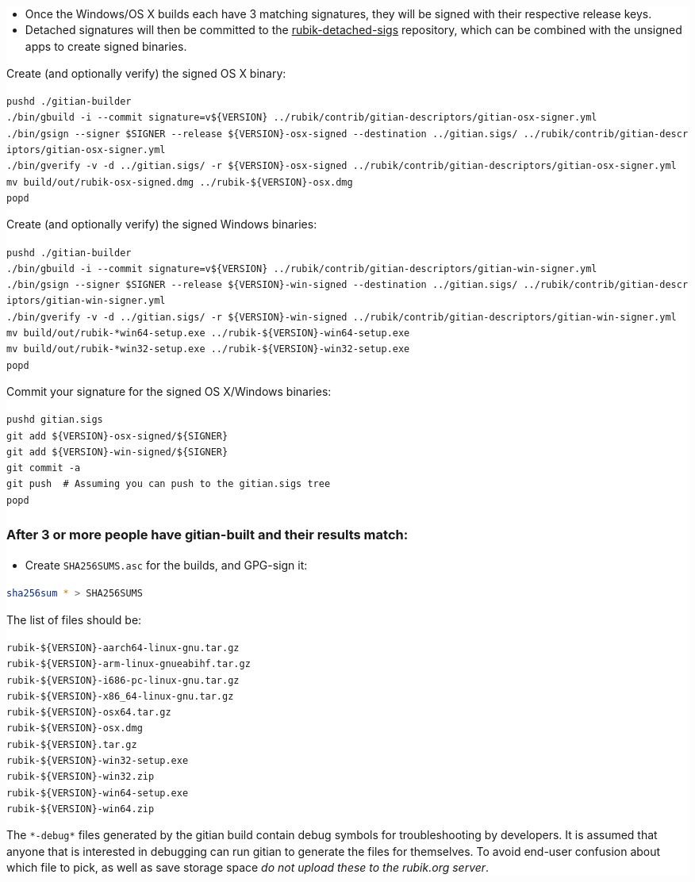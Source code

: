 - Once the Windows/OS X builds each have 3 matching signatures, they will be signed with their respective release keys.
- Detached signatures will then be committed to the [rubik-detached-sigs](https://github.com/rubikpay/rubik-detached-sigs) repository, which can be combined with the unsigned apps to create signed binaries.

Create (and optionally verify) the signed OS X binary:

    pushd ./gitian-builder
    ./bin/gbuild -i --commit signature=v${VERSION} ../rubik/contrib/gitian-descriptors/gitian-osx-signer.yml
    ./bin/gsign --signer $SIGNER --release ${VERSION}-osx-signed --destination ../gitian.sigs/ ../rubik/contrib/gitian-descriptors/gitian-osx-signer.yml
    ./bin/gverify -v -d ../gitian.sigs/ -r ${VERSION}-osx-signed ../rubik/contrib/gitian-descriptors/gitian-osx-signer.yml
    mv build/out/rubik-osx-signed.dmg ../rubik-${VERSION}-osx.dmg
    popd

Create (and optionally verify) the signed Windows binaries:

    pushd ./gitian-builder
    ./bin/gbuild -i --commit signature=v${VERSION} ../rubik/contrib/gitian-descriptors/gitian-win-signer.yml
    ./bin/gsign --signer $SIGNER --release ${VERSION}-win-signed --destination ../gitian.sigs/ ../rubik/contrib/gitian-descriptors/gitian-win-signer.yml
    ./bin/gverify -v -d ../gitian.sigs/ -r ${VERSION}-win-signed ../rubik/contrib/gitian-descriptors/gitian-win-signer.yml
    mv build/out/rubik-*win64-setup.exe ../rubik-${VERSION}-win64-setup.exe
    mv build/out/rubik-*win32-setup.exe ../rubik-${VERSION}-win32-setup.exe
    popd

Commit your signature for the signed OS X/Windows binaries:

    pushd gitian.sigs
    git add ${VERSION}-osx-signed/${SIGNER}
    git add ${VERSION}-win-signed/${SIGNER}
    git commit -a
    git push  # Assuming you can push to the gitian.sigs tree
    popd

### After 3 or more people have gitian-built and their results match:

- Create `SHA256SUMS.asc` for the builds, and GPG-sign it:

```bash
sha256sum * > SHA256SUMS
```

The list of files should be:
```
rubik-${VERSION}-aarch64-linux-gnu.tar.gz
rubik-${VERSION}-arm-linux-gnueabihf.tar.gz
rubik-${VERSION}-i686-pc-linux-gnu.tar.gz
rubik-${VERSION}-x86_64-linux-gnu.tar.gz
rubik-${VERSION}-osx64.tar.gz
rubik-${VERSION}-osx.dmg
rubik-${VERSION}.tar.gz
rubik-${VERSION}-win32-setup.exe
rubik-${VERSION}-win32.zip
rubik-${VERSION}-win64-setup.exe
rubik-${VERSION}-win64.zip
```
The `*-debug*` files generated by the gitian build contain debug symbols
for troubleshooting by developers. It is assumed that anyone that is interested
in debugging can run gitian to generate the files for themselves. To avoid
end-user confusion about which file to pick, as well as save storage
space *do not upload these to the rubik.org server*.
